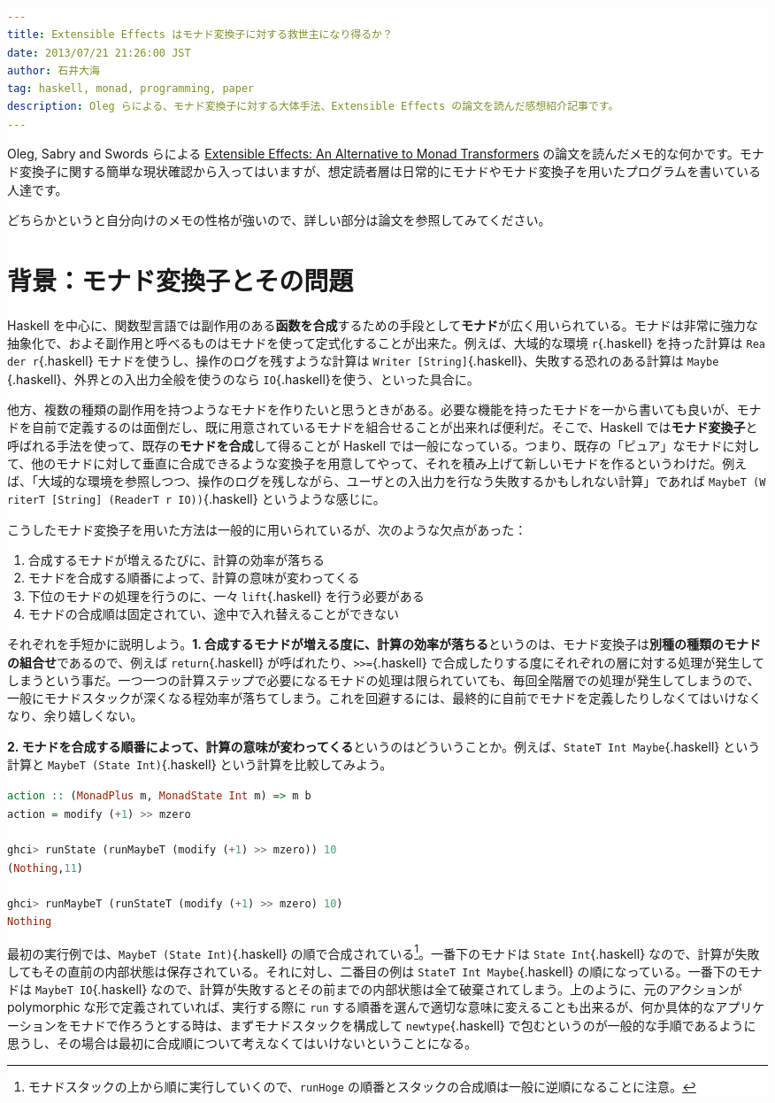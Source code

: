 ```yaml
---
title: Extensible Effects はモナド変換子に対する救世主になり得るか？
date: 2013/07/21 21:26:00 JST
author: 石井大海
tag: haskell, monad, programming, paper
description: Oleg らによる、モナド変換子に対する大体手法、Extensible Effects の論文を読んだ感想紹介記事です。
---
```


Oleg, Sabry and Swords らによる [Extensible Effects: An Alternative to Monad Transformers](http://www.cs.indiana.edu/~sabry/papers/exteff.pdf ) の論文を読んだメモ的な何かです。モナド変換子に関する簡単な現状確認から入ってはいますが、想定読者層は日常的にモナドやモナド変換子を用いたプログラムを書いている人達です。

どちらかというと自分向けのメモの性格が強いので、詳しい部分は論文を参照してみてください。

背景：モナド変換子とその問題
=======================
Haskell を中心に、関数型言語では副作用のある**函数を合成**するための手段として**モナド**が広く用いられている。モナドは非常に強力な抽象化で、およそ副作用と呼べるものはモナドを使って定式化することが出来た。例えば、大域的な環境 `r`{.haskell} を持った計算は `Reader r`{.haskell} モナドを使うし、操作のログを残すような計算は `Writer [String]`{.haskell}、失敗する恐れのある計算は `Maybe`{.haskell}、外界との入出力全般を使うのなら `IO`{.haskell}を使う、といった具合に。

他方、複数の種類の副作用を持つようなモナドを作りたいと思うときがある。必要な機能を持ったモナドを一から書いても良いが、モナドを自前で定義するのは面倒だし、既に用意されているモナドを組合せることが出来れば便利だ。そこで、Haskell では**モナド変換子**と呼ばれる手法を使って、既存の**モナドを合成**して得ることが Haskell では一般になっている。つまり、既存の「ピュア」なモナドに対して、他のモナドに対して垂直に合成できるような変換子を用意してやって、それを積み上げて新しいモナドを作るというわけだ。例えば、「大域的な環境を参照しつつ、操作のログを残しながら、ユーザとの入出力を行なう失敗するかもしれない計算」であれば `MaybeT (WriterT [String] (ReaderT r IO))`{.haskell} というような感じに。

こうしたモナド変換子を用いた方法は一般的に用いられているが、次のような欠点があった：

1. 合成するモナドが増えるたびに、計算の効率が落ちる
2. モナドを合成する順番によって、計算の意味が変わってくる
3. 下位のモナドの処理を行うのに、一々 `lift`{.haskell} を行う必要がある
4. モナドの合成順は固定されてい、途中で入れ替えることができない

それぞれを手短かに説明しよう。**1. 合成するモナドが増える度に、計算の効率が落ちる**というのは、モナド変換子は**別種の種類のモナドの組合せ**であるので、例えば `return`{.haskell} が呼ばれたり、`>>=`{.haskell} で合成したりする度にそれぞれの層に対する処理が発生してしまうという事だ。一つ一つの計算ステップで必要になるモナドの処理は限られていても、毎回全階層での処理が発生してしまうので、一般にモナドスタックが深くなる程効率が落ちてしまう。これを回避するには、最終的に自前でモナドを定義したりしなくてはいけなくなり、余り嬉しくない。

**2. モナドを合成する順番によって、計算の意味が変わってくる**というのはどういうことか。例えば、`StateT Int Maybe`{.haskell} という計算と `MaybeT (State Int)`{.haskell} という計算を比較してみよう。

```haskell
action :: (MonadPlus m, MonadState Int m) => m b
action = modify (+1) >> mzero

ghci> runState (runMaybeT (modify (+1) >> mzero)) 10
(Nothing,11)

ghci> runMaybeT (runStateT (modify (+1) >> mzero) 10)
Nothing
```

最初の実行例では、`MaybeT (State Int)`{.haskell} の順で合成されている[^1]。一番下のモナドは `State Int`{.haskell} なので、計算が失敗してもその直前の内部状態は保存されている。それに対し、二番目の例は `StateT Int Maybe`{.haskell} の順になっている。一番下のモナドは `MaybeT IO`{.haskell} なので、計算が失敗するとその前までの内部状態は全て破棄されてしまう。上のように、元のアクションが polymorphic な形で定義されていれば、実行する際に `run` する順番を選んで適切な意味に変えることも出来るが、何か具体的なアプリケーションをモナドで作ろうとする時は、まずモナドスタックを構成して `newtype`{.haskell} で包むというのが一般的な手順であるように思うし、その場合は最初に合成順について考えなくてはいけないということになる。


[^1]: モナドスタックの上から順に実行していくので、`runHoge` の順番とスタックの合成順は一般に逆順になることに注意。
[^2]: 継続渡しはいまいちちゃんと理解出来ていないので、これで大丈夫な理由はちゃんと腑に落ちていない。